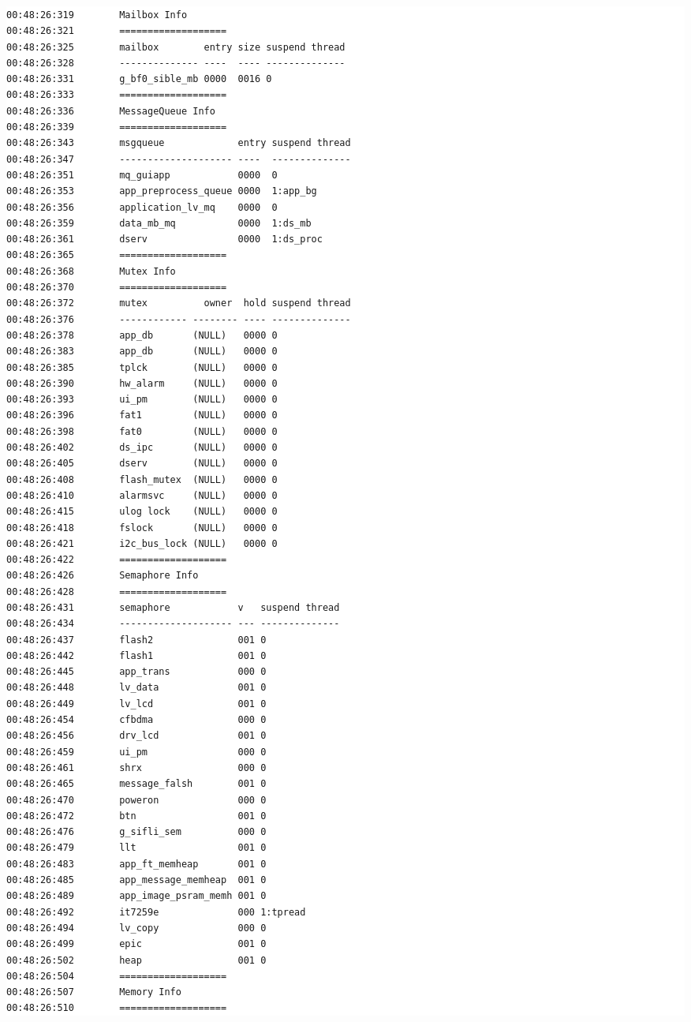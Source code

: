 ```
00:48:26:319        Mailbox Info       
00:48:26:321        ===================
00:48:26:325        mailbox        entry size suspend thread
00:48:26:328        -------------- ----  ---- --------------
00:48:26:331        g_bf0_sible_mb 0000  0016 0
00:48:26:333        ===================
00:48:26:336        MessageQueue Info  
00:48:26:339        ===================
00:48:26:343        msgqueue             entry suspend thread
00:48:26:347        -------------------- ----  --------------
00:48:26:351        mq_guiapp            0000  0
00:48:26:353        app_preprocess_queue 0000  1:app_bg
00:48:26:356        application_lv_mq    0000  0
00:48:26:359        data_mb_mq           0000  1:ds_mb
00:48:26:361        dserv                0000  1:ds_proc
00:48:26:365        ===================
00:48:26:368        Mutex Info         
00:48:26:370        ===================
00:48:26:372        mutex          owner  hold suspend thread
00:48:26:376        ------------ -------- ---- --------------
00:48:26:378        app_db       (NULL)   0000 0
00:48:26:383        app_db       (NULL)   0000 0
00:48:26:385        tplck        (NULL)   0000 0
00:48:26:390        hw_alarm     (NULL)   0000 0
00:48:26:393        ui_pm        (NULL)   0000 0
00:48:26:396        fat1         (NULL)   0000 0
00:48:26:398        fat0         (NULL)   0000 0
00:48:26:402        ds_ipc       (NULL)   0000 0
00:48:26:405        dserv        (NULL)   0000 0
00:48:26:408        flash_mutex  (NULL)   0000 0
00:48:26:410        alarmsvc     (NULL)   0000 0
00:48:26:415        ulog lock    (NULL)   0000 0
00:48:26:418        fslock       (NULL)   0000 0
00:48:26:421        i2c_bus_lock (NULL)   0000 0
00:48:26:422        ===================
00:48:26:426        Semaphore Info     
00:48:26:428        ===================
00:48:26:431        semaphore            v   suspend thread
00:48:26:434        -------------------- --- --------------
00:48:26:437        flash2               001 0
00:48:26:442        flash1               001 0
00:48:26:445        app_trans            000 0
00:48:26:448        lv_data              001 0
00:48:26:449        lv_lcd               001 0
00:48:26:454        cfbdma               000 0
00:48:26:456        drv_lcd              001 0
00:48:26:459        ui_pm                000 0
00:48:26:461        shrx                 000 0
00:48:26:465        message_falsh        001 0
00:48:26:470        poweron              000 0
00:48:26:472        btn                  001 0
00:48:26:476        g_sifli_sem          000 0
00:48:26:479        llt                  001 0
00:48:26:483        app_ft_memheap       001 0
00:48:26:485        app_message_memheap  001 0
00:48:26:489        app_image_psram_memh 001 0
00:48:26:492        it7259e              000 1:tpread
00:48:26:494        lv_copy              000 0
00:48:26:499        epic                 001 0
00:48:26:502        heap                 001 0
00:48:26:504        ===================
00:48:26:507        Memory Info     
00:48:26:510        ===================
```
